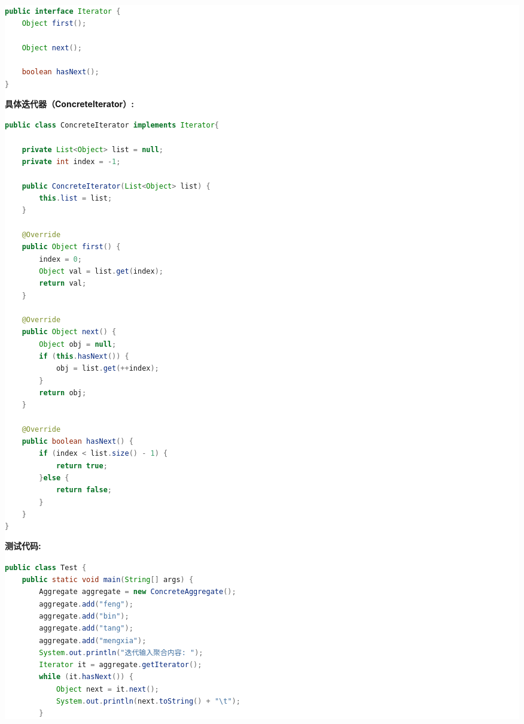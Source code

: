 ```java
public interface Iterator {
    Object first();

    Object next();

    boolean hasNext();
}

```

**具体迭代器（Concretelterator）:**

```java
public class ConcreteIterator implements Iterator{

    private List<Object> list = null;
    private int index = -1;

    public ConcreteIterator(List<Object> list) {
        this.list = list;
    }

    @Override
    public Object first() {
        index = 0;
        Object val = list.get(index);
        return val;
    }

    @Override
    public Object next() {
        Object obj = null;
        if (this.hasNext()) {
            obj = list.get(++index);
        }
        return obj;
    }

    @Override
    public boolean hasNext() {
        if (index < list.size() - 1) {
            return true;
        }else {
            return false;
        }
    }
}
```

**测试代码:**

```java
public class Test {
    public static void main(String[] args) {
        Aggregate aggregate = new ConcreteAggregate();
        aggregate.add("feng");
        aggregate.add("bin");
        aggregate.add("tang");
        aggregate.add("mengxia");
        System.out.println("迭代输入聚合内容: ");
        Iterator it = aggregate.getIterator();
        while (it.hasNext()) {
            Object next = it.next();
            System.out.println(next.toString() + "\t");
        }
```